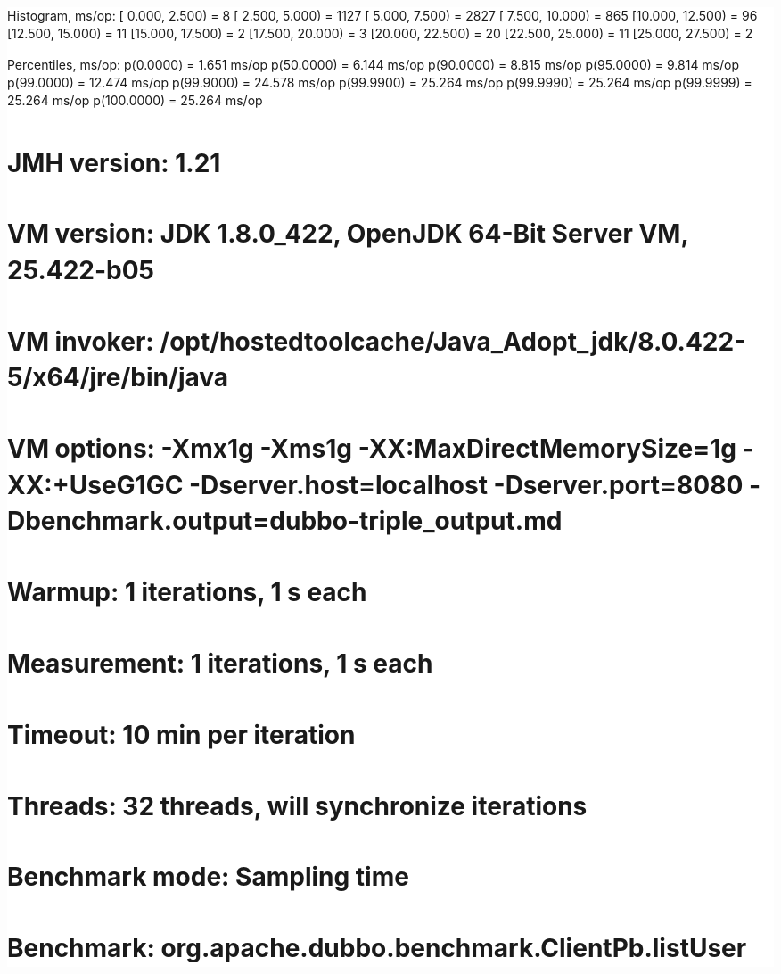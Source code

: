   Histogram, ms/op:
    [ 0.000,  2.500) = 8 
    [ 2.500,  5.000) = 1127 
    [ 5.000,  7.500) = 2827 
    [ 7.500, 10.000) = 865 
    [10.000, 12.500) = 96 
    [12.500, 15.000) = 11 
    [15.000, 17.500) = 2 
    [17.500, 20.000) = 3 
    [20.000, 22.500) = 20 
    [22.500, 25.000) = 11 
    [25.000, 27.500) = 2 

  Percentiles, ms/op:
      p(0.0000) =      1.651 ms/op
     p(50.0000) =      6.144 ms/op
     p(90.0000) =      8.815 ms/op
     p(95.0000) =      9.814 ms/op
     p(99.0000) =     12.474 ms/op
     p(99.9000) =     24.578 ms/op
     p(99.9900) =     25.264 ms/op
     p(99.9990) =     25.264 ms/op
     p(99.9999) =     25.264 ms/op
    p(100.0000) =     25.264 ms/op


# JMH version: 1.21
# VM version: JDK 1.8.0_422, OpenJDK 64-Bit Server VM, 25.422-b05
# VM invoker: /opt/hostedtoolcache/Java_Adopt_jdk/8.0.422-5/x64/jre/bin/java
# VM options: -Xmx1g -Xms1g -XX:MaxDirectMemorySize=1g -XX:+UseG1GC -Dserver.host=localhost -Dserver.port=8080 -Dbenchmark.output=dubbo-triple_output.md
# Warmup: 1 iterations, 1 s each
# Measurement: 1 iterations, 1 s each
# Timeout: 10 min per iteration
# Threads: 32 threads, will synchronize iterations
# Benchmark mode: Sampling time
# Benchmark: org.apache.dubbo.benchmark.ClientPb.listUser

